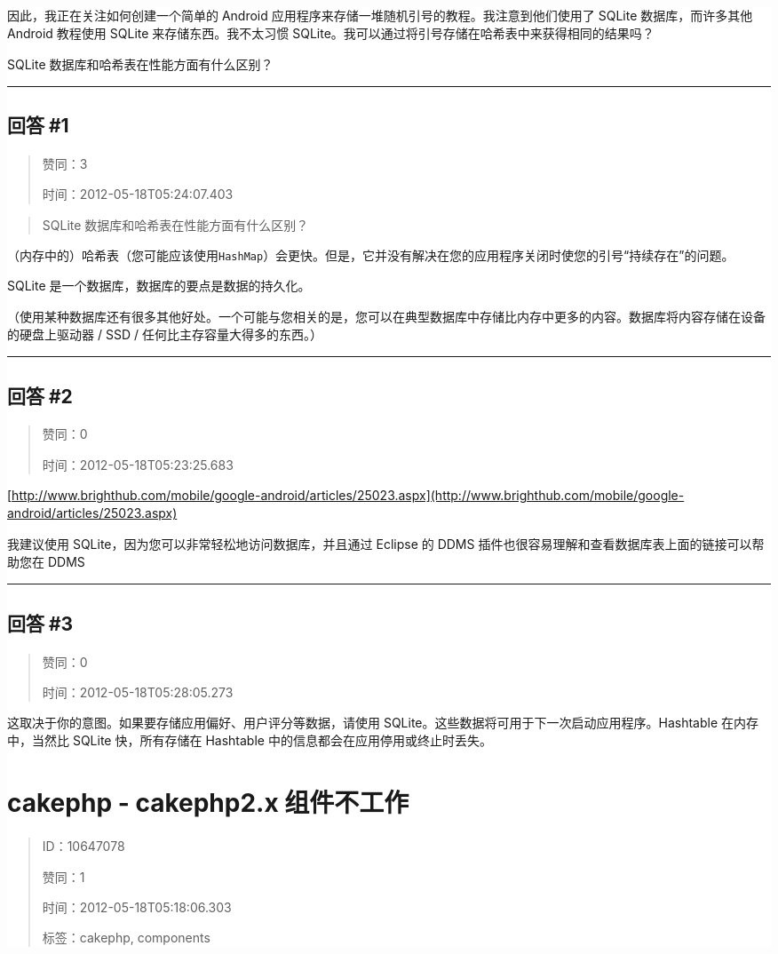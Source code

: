 因此，我正在关注如何创建一个简单的 Android 应用程序来存储一堆随机引号的教程。我注意到他们使用了 SQLite 数据库，而许多其他 Android 教程使用 SQLite 来存储东西。我不太习惯 SQLite。我可以通过将引号存储在哈希表中来获得相同的结果吗？

SQLite 数据库和哈希表在性能方面有什么区别？

* * *

## 回答 #1

> 赞同：3
> 
> 时间：2012-05-18T05:24:07.403

> SQLite 数据库和哈希表在性能方面有什么区别？

（内存中的）哈希表（您可能应该使用`HashMap`）会更快。但是，它并没有解决在您的应用程序关闭时使您的引号“持续存在”的问题。

SQLite 是一个数据库，数据库的要点是数据的持久化。

（使用某种数据库还有很多其他好处。一个可能与您相关的是，您可以在典型数据库中存储比内存中更多的内容。数据库将内容存储在设备的硬盘上驱动器 / SSD / 任何比主存容量大得多的东西。）

* * *

## 回答 #2

> 赞同：0
> 
> 时间：2012-05-18T05:23:25.683

[http://www.brighthub.com/mobile/google-android/articles/25023.aspx](http://www.brighthub.com/mobile/google-android/articles/25023.aspx)

我建议使用 SQLite，因为您可以非常轻松地访问数据库，并且通过 Eclipse 的 DDMS 插件也很容易理解和查看数据库表上面的链接可以帮助您在 DDMS

* * *

## 回答 #3

> 赞同：0
> 
> 时间：2012-05-18T05:28:05.273

这取决于你的意图。如果要存储应用偏好、用户评分等数据，请使用 SQLite。这些数据将可用于下一次启动应用程序。Hashtable 在内存中，当然比 SQLite 快，所有存储在 Hashtable 中的信息都会在应用停用或终止时丢失。

# cakephp - cakephp2.x 组件不工作

> ID：10647078
> 
> 赞同：1
> 
> 时间：2012-05-18T05:18:06.303
> 
> 标签：cakephp, components

